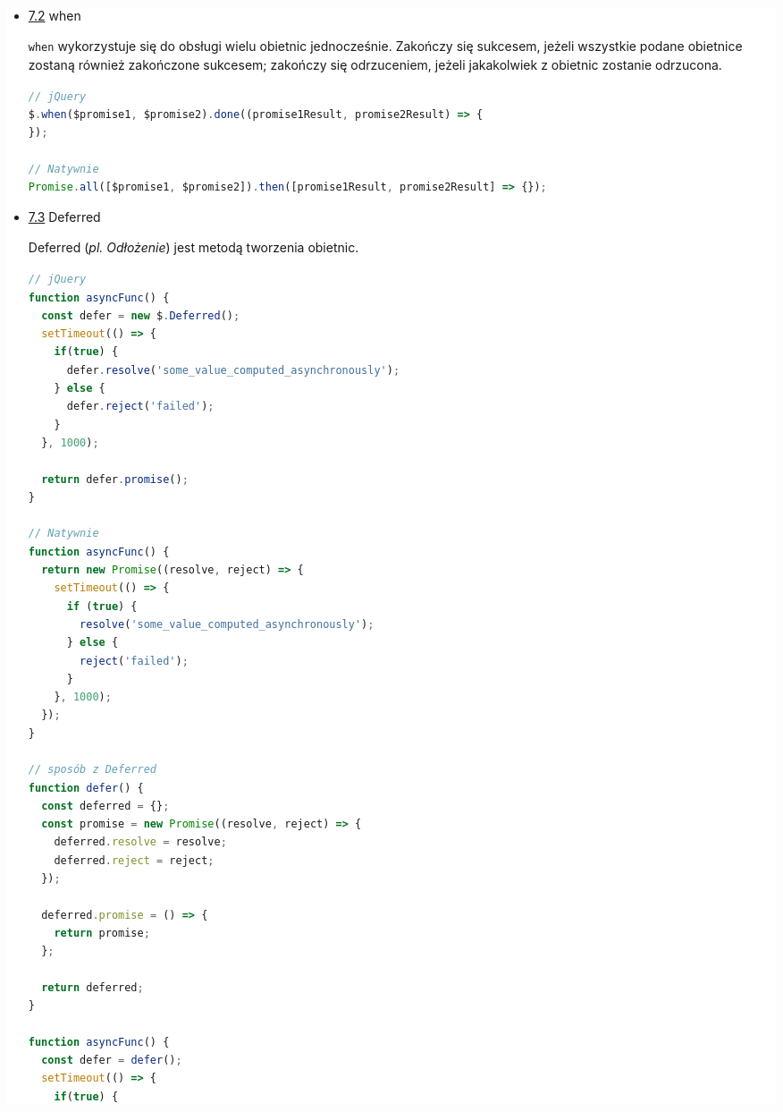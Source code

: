 - [7.2](#7.2) <a name='7.2'></a> when

  `when` wykorzystuje się do obsługi wielu obietnic jednocześnie. Zakończy się sukcesem, jeżeli wszystkie podane obietnice zostaną również zakończone sukcesem; zakończy się odrzuceniem, jeżeli jakakolwiek z obietnic zostanie odrzucona.

  ```js
  // jQuery
  $.when($promise1, $promise2).done((promise1Result, promise2Result) => {
  });

  // Natywnie
  Promise.all([$promise1, $promise2]).then([promise1Result, promise2Result] => {});
  ```

- [7.3](#7.3) <a name='7.3'></a> Deferred

  Deferred (_pl. Odłożenie_) jest metodą tworzenia obietnic.

  ```js
  // jQuery
  function asyncFunc() {
    const defer = new $.Deferred();
    setTimeout(() => {
      if(true) {
        defer.resolve('some_value_computed_asynchronously');
      } else {
        defer.reject('failed');
      }
    }, 1000);

    return defer.promise();
  }

  // Natywnie
  function asyncFunc() {
    return new Promise((resolve, reject) => {
      setTimeout(() => {
        if (true) {
          resolve('some_value_computed_asynchronously');
        } else {
          reject('failed');
        }
      }, 1000);
    });
  }

  // sposób z Deferred
  function defer() {
    const deferred = {};
    const promise = new Promise((resolve, reject) => {
      deferred.resolve = resolve;
      deferred.reject = reject;
    });

    deferred.promise = () => {
      return promise;
    };

    return deferred;
  }

  function asyncFunc() {
    const defer = defer();
    setTimeout(() => {
      if(true) {
  ```

[chrome-image]: https://raw.github.com/alrra/browser-logos/master/src/chrome/chrome_48x48.png
[firefox-image]: https://raw.github.com/alrra/browser-logos/master/src/firefox/firefox_48x48.png
[ie-image]: https://raw.github.com/alrra/browser-logos/master/src/archive/internet-explorer_9-11/internet-explorer_9-11_48x48.png
[opera-image]: https://raw.github.com/alrra/browser-logos/master/src/opera/opera_48x48.png
[safari-image]: https://raw.github.com/alrra/browser-logos/master/src/safari/safari_48x48.png